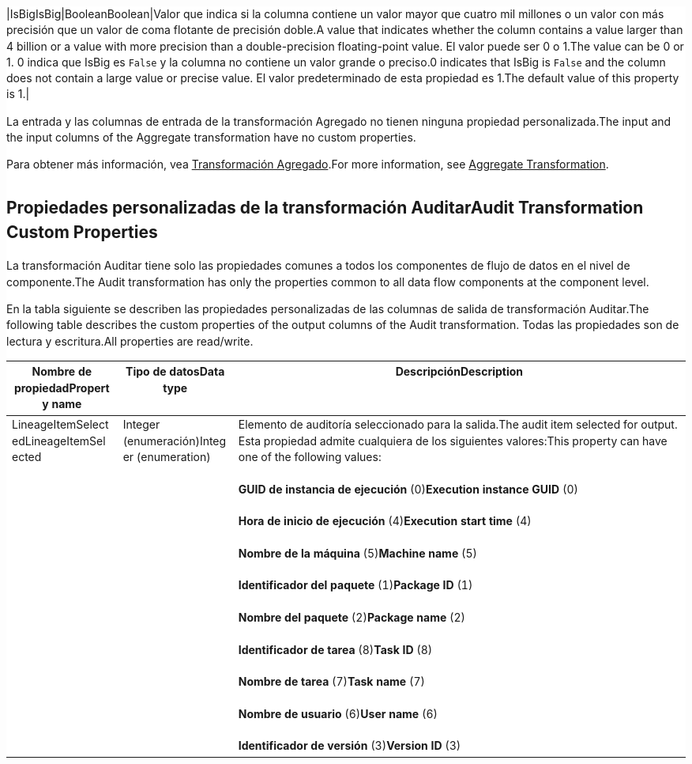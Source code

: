 |<span data-ttu-id="9ee44-228">IsBig</span><span class="sxs-lookup"><span data-stu-id="9ee44-228">IsBig</span></span>|<span data-ttu-id="9ee44-229">Boolean</span><span class="sxs-lookup"><span data-stu-id="9ee44-229">Boolean</span></span>|<span data-ttu-id="9ee44-230">Valor que indica si la columna contiene un valor mayor que cuatro mil millones o un valor con más precisión que un valor de coma flotante de precisión doble.</span><span class="sxs-lookup"><span data-stu-id="9ee44-230">A value that indicates whether the column contains a value larger than 4 billion or a value with more precision than a double-precision floating-point value.</span></span> <span data-ttu-id="9ee44-231">El valor puede ser 0 o 1.</span><span class="sxs-lookup"><span data-stu-id="9ee44-231">The value can be 0 or 1.</span></span> <span data-ttu-id="9ee44-232">0 indica que IsBig es `False` y la columna no contiene un valor grande o preciso.</span><span class="sxs-lookup"><span data-stu-id="9ee44-232">0 indicates that IsBig is `False` and the column does not contain a large value or precise value.</span></span> <span data-ttu-id="9ee44-233">El valor predeterminado de esta propiedad es 1.</span><span class="sxs-lookup"><span data-stu-id="9ee44-233">The default value of this property is 1.</span></span>|  
  
 <span data-ttu-id="9ee44-234">La entrada y las columnas de entrada de la transformación Agregado no tienen ninguna propiedad personalizada.</span><span class="sxs-lookup"><span data-stu-id="9ee44-234">The input and the input columns of the Aggregate transformation have no custom properties.</span></span>  
  
 <span data-ttu-id="9ee44-235">Para obtener más información, vea [Transformación Agregado](aggregate-transformation.md).</span><span class="sxs-lookup"><span data-stu-id="9ee44-235">For more information, see [Aggregate Transformation](aggregate-transformation.md).</span></span>  
  
##  <a name="audit-transformation-custom-properties"></a><a name="audit"></a> <span data-ttu-id="9ee44-236">Propiedades personalizadas de la transformación Auditar</span><span class="sxs-lookup"><span data-stu-id="9ee44-236">Audit Transformation Custom Properties</span></span>  
 <span data-ttu-id="9ee44-237">La transformación Auditar tiene solo las propiedades comunes a todos los componentes de flujo de datos en el nivel de componente.</span><span class="sxs-lookup"><span data-stu-id="9ee44-237">The Audit transformation has only the properties common to all data flow components at the component level.</span></span>  
  
 <span data-ttu-id="9ee44-238">En la tabla siguiente se describen las propiedades personalizadas de las columnas de salida de transformación Auditar.</span><span class="sxs-lookup"><span data-stu-id="9ee44-238">The following table describes the custom properties of the output columns of the Audit transformation.</span></span> <span data-ttu-id="9ee44-239">Todas las propiedades son de lectura y escritura.</span><span class="sxs-lookup"><span data-stu-id="9ee44-239">All properties are read/write.</span></span>  
  
|<span data-ttu-id="9ee44-240">Nombre de propiedad</span><span class="sxs-lookup"><span data-stu-id="9ee44-240">Property name</span></span>|<span data-ttu-id="9ee44-241">Tipo de datos</span><span class="sxs-lookup"><span data-stu-id="9ee44-241">Data type</span></span>|<span data-ttu-id="9ee44-242">Descripción</span><span class="sxs-lookup"><span data-stu-id="9ee44-242">Description</span></span>|  
|-------------------|---------------|-----------------|  
|<span data-ttu-id="9ee44-243">LineageItemSelected</span><span class="sxs-lookup"><span data-stu-id="9ee44-243">LineageItemSelected</span></span>|<span data-ttu-id="9ee44-244">Integer (enumeración)</span><span class="sxs-lookup"><span data-stu-id="9ee44-244">Integer (enumeration)</span></span>|<span data-ttu-id="9ee44-245">Elemento de auditoría seleccionado para la salida.</span><span class="sxs-lookup"><span data-stu-id="9ee44-245">The audit item selected for output.</span></span> <span data-ttu-id="9ee44-246">Esta propiedad admite cualquiera de los siguientes valores:</span><span class="sxs-lookup"><span data-stu-id="9ee44-246">This property can have one of the following values:</span></span><br /><br /> <span data-ttu-id="9ee44-247">**GUID de instancia de ejecución** (0)</span><span class="sxs-lookup"><span data-stu-id="9ee44-247">**Execution instance GUID** (0)</span></span><br /><br /> <span data-ttu-id="9ee44-248">**Hora de inicio de ejecución** (4)</span><span class="sxs-lookup"><span data-stu-id="9ee44-248">**Execution start time** (4)</span></span><br /><br /> <span data-ttu-id="9ee44-249">**Nombre de la máquina** (5)</span><span class="sxs-lookup"><span data-stu-id="9ee44-249">**Machine name** (5)</span></span><br /><br /> <span data-ttu-id="9ee44-250">**Identificador del paquete** (1)</span><span class="sxs-lookup"><span data-stu-id="9ee44-250">**Package ID** (1)</span></span><br /><br /> <span data-ttu-id="9ee44-251">**Nombre del paquete** (2)</span><span class="sxs-lookup"><span data-stu-id="9ee44-251">**Package name** (2)</span></span><br /><br /> <span data-ttu-id="9ee44-252">**Identificador de tarea** (8)</span><span class="sxs-lookup"><span data-stu-id="9ee44-252">**Task ID** (8)</span></span><br /><br /> <span data-ttu-id="9ee44-253">**Nombre de tarea** (7)</span><span class="sxs-lookup"><span data-stu-id="9ee44-253">**Task name** (7)</span></span><br /><br /> <span data-ttu-id="9ee44-254">**Nombre de usuario** (6)</span><span class="sxs-lookup"><span data-stu-id="9ee44-254">**User name** (6)</span></span><br /><br /> <span data-ttu-id="9ee44-255">**Identificador de versión** (3)</span><span class="sxs-lookup"><span data-stu-id="9ee44-255">**Version ID** (3)</span></span>|  
  